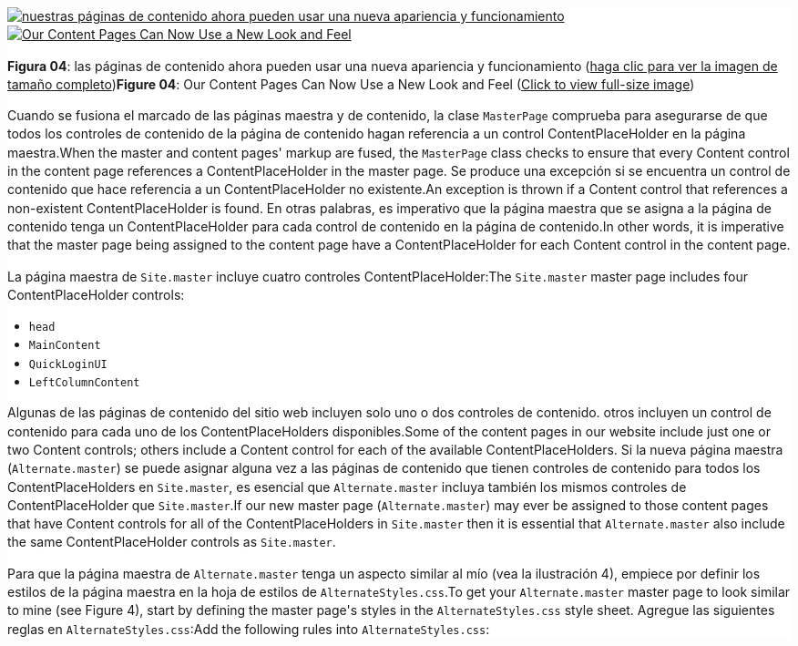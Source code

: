 <span data-ttu-id="0a48a-183">[![nuestras páginas de contenido ahora pueden usar una nueva apariencia y funcionamiento](specifying-the-master-page-programmatically-vb/_static/image11.png)](specifying-the-master-page-programmatically-vb/_static/image10.png)</span><span class="sxs-lookup"><span data-stu-id="0a48a-183">[![Our Content Pages Can Now Use a New Look and Feel](specifying-the-master-page-programmatically-vb/_static/image11.png)](specifying-the-master-page-programmatically-vb/_static/image10.png)</span></span>

<span data-ttu-id="0a48a-184">**Figura 04**: las páginas de contenido ahora pueden usar una nueva apariencia y funcionamiento ([haga clic para ver la imagen de tamaño completo](specifying-the-master-page-programmatically-vb/_static/image12.png))</span><span class="sxs-lookup"><span data-stu-id="0a48a-184">**Figure 04**: Our Content Pages Can Now Use a New Look and Feel ([Click to view full-size image](specifying-the-master-page-programmatically-vb/_static/image12.png))</span></span>

<span data-ttu-id="0a48a-185">Cuando se fusiona el marcado de las páginas maestra y de contenido, la clase `MasterPage` comprueba para asegurarse de que todos los controles de contenido de la página de contenido hagan referencia a un control ContentPlaceHolder en la página maestra.</span><span class="sxs-lookup"><span data-stu-id="0a48a-185">When the master and content pages' markup are fused, the `MasterPage` class checks to ensure that every Content control in the content page references a ContentPlaceHolder in the master page.</span></span> <span data-ttu-id="0a48a-186">Se produce una excepción si se encuentra un control de contenido que hace referencia a un ContentPlaceHolder no existente.</span><span class="sxs-lookup"><span data-stu-id="0a48a-186">An exception is thrown if a Content control that references a non-existent ContentPlaceHolder is found.</span></span> <span data-ttu-id="0a48a-187">En otras palabras, es imperativo que la página maestra que se asigna a la página de contenido tenga un ContentPlaceHolder para cada control de contenido en la página de contenido.</span><span class="sxs-lookup"><span data-stu-id="0a48a-187">In other words, it is imperative that the master page being assigned to the content page have a ContentPlaceHolder for each Content control in the content page.</span></span>

<span data-ttu-id="0a48a-188">La página maestra de `Site.master` incluye cuatro controles ContentPlaceHolder:</span><span class="sxs-lookup"><span data-stu-id="0a48a-188">The `Site.master` master page includes four ContentPlaceHolder controls:</span></span>

- `head`
- `MainContent`
- `QuickLoginUI`
- `LeftColumnContent`

<span data-ttu-id="0a48a-189">Algunas de las páginas de contenido del sitio web incluyen solo uno o dos controles de contenido. otros incluyen un control de contenido para cada uno de los ContentPlaceHolders disponibles.</span><span class="sxs-lookup"><span data-stu-id="0a48a-189">Some of the content pages in our website include just one or two Content controls; others include a Content control for each of the available ContentPlaceHolders.</span></span> <span data-ttu-id="0a48a-190">Si la nueva página maestra (`Alternate.master`) se puede asignar alguna vez a las páginas de contenido que tienen controles de contenido para todos los ContentPlaceHolders en `Site.master`, es esencial que `Alternate.master` incluya también los mismos controles de ContentPlaceHolder que `Site.master`.</span><span class="sxs-lookup"><span data-stu-id="0a48a-190">If our new master page (`Alternate.master`) may ever be assigned to those content pages that have Content controls for all of the ContentPlaceHolders in `Site.master` then it is essential that `Alternate.master` also include the same ContentPlaceHolder controls as `Site.master`.</span></span>

<span data-ttu-id="0a48a-191">Para que la página maestra de `Alternate.master` tenga un aspecto similar al mío (vea la ilustración 4), empiece por definir los estilos de la página maestra en la hoja de estilos de `AlternateStyles.css`.</span><span class="sxs-lookup"><span data-stu-id="0a48a-191">To get your `Alternate.master` master page to look similar to mine (see Figure 4), start by defining the master page's styles in the `AlternateStyles.css` style sheet.</span></span> <span data-ttu-id="0a48a-192">Agregue las siguientes reglas en `AlternateStyles.css`:</span><span class="sxs-lookup"><span data-stu-id="0a48a-192">Add the following rules into `AlternateStyles.css`:</span></span>

